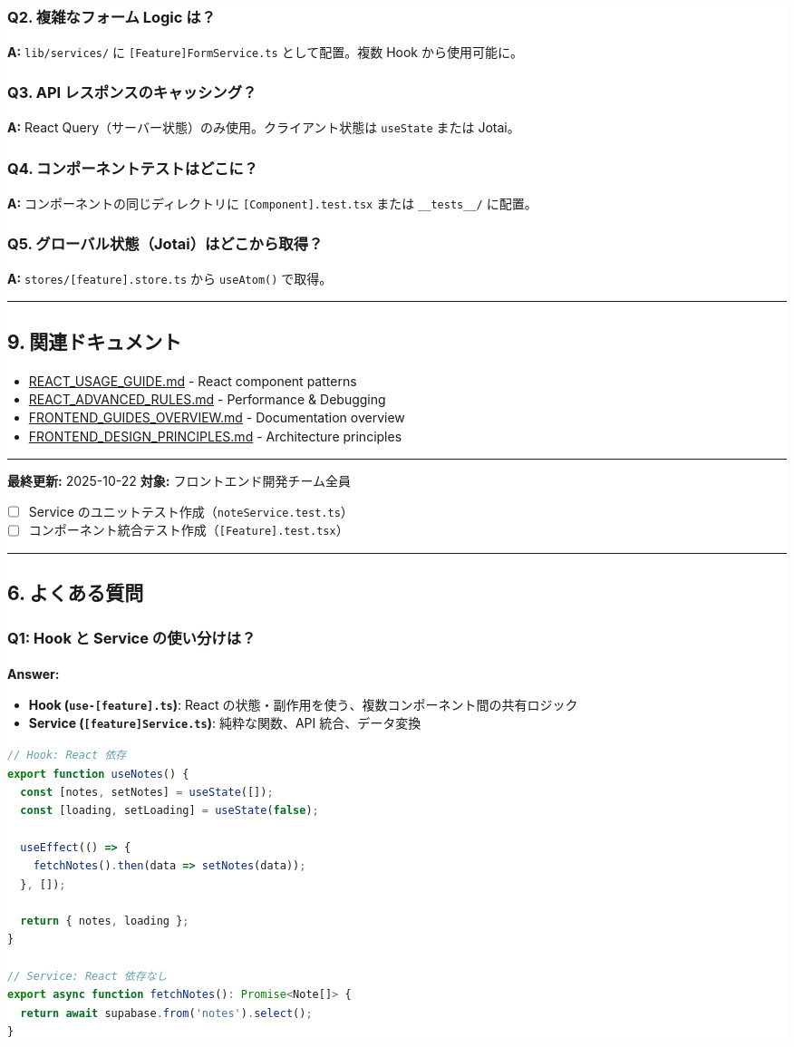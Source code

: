### Q2. 複雑なフォーム Logic は？
**A:** `lib/services/` に `[Feature]FormService.ts` として配置。複数 Hook から使用可能に。

### Q3. API レスポンスのキャッシング？
**A:** React Query（サーバー状態）のみ使用。クライアント状態は `useState` または Jotai。

### Q4. コンポーネントテストはどこに？
**A:** コンポーネントの同じディレクトリに `[Component].test.tsx` または `__tests__/` に配置。

### Q5. グローバル状態（Jotai）はどこから取得？
**A:** `stores/[feature].store.ts` から `useAtom()` で取得。

---

## 9. 関連ドキュメント

- [REACT_USAGE_GUIDE.md](./REACT_USAGE_GUIDE.md) - React component patterns
- [REACT_ADVANCED_RULES.md](./REACT_ADVANCED_RULES.md) - Performance & Debugging
- [FRONTEND_GUIDES_OVERVIEW.md](./FRONTEND_GUIDES_OVERVIEW.md) - Documentation overview
- [FRONTEND_DESIGN_PRINCIPLES.md](../../../FRONTEND_DESIGN_PRINCIPLES.md) - Architecture principles

---

**最終更新:** 2025-10-22
**対象:** フロントエンド開発チーム全員
- [ ] Service のユニットテスト作成（`noteService.test.ts`）
- [ ] コンポーネント統合テスト作成（`[Feature].test.tsx`）

---

## 6. よくある質問

### Q1: Hook と Service の使い分けは？

**Answer:**

- **Hook (`use-[feature].ts`)**: React の状態・副作用を使う、複数コンポーネント間の共有ロジック
- **Service (`[feature]Service.ts`)**: 純粋な関数、API 統合、データ変換

```typescript
// Hook: React 依存
export function useNotes() {
  const [notes, setNotes] = useState([]);
  const [loading, setLoading] = useState(false);

  useEffect(() => {
    fetchNotes().then(data => setNotes(data));
  }, []);

  return { notes, loading };
}

// Service: React 依存なし
export async function fetchNotes(): Promise<Note[]> {
  return await supabase.from('notes').select();
}
```
